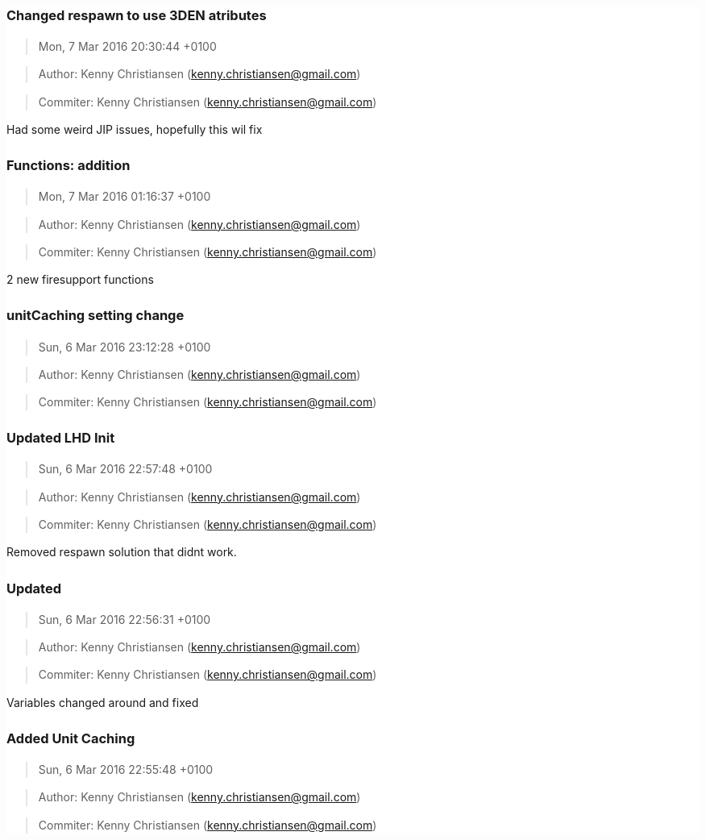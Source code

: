 
### Changed respawn to use 3DEN atributes
>Mon, 7 Mar 2016 20:30:44 +0100

>Author: Kenny Christiansen (kenny.christiansen@gmail.com)

>Commiter: Kenny Christiansen (kenny.christiansen@gmail.com)

Had some weird JIP issues, hopefully this wil fix



### Functions: addition
>Mon, 7 Mar 2016 01:16:37 +0100

>Author: Kenny Christiansen (kenny.christiansen@gmail.com)

>Commiter: Kenny Christiansen (kenny.christiansen@gmail.com)

2 new firesupport functions



### unitCaching setting change
>Sun, 6 Mar 2016 23:12:28 +0100

>Author: Kenny Christiansen (kenny.christiansen@gmail.com)

>Commiter: Kenny Christiansen (kenny.christiansen@gmail.com)




### Updated LHD Init
>Sun, 6 Mar 2016 22:57:48 +0100

>Author: Kenny Christiansen (kenny.christiansen@gmail.com)

>Commiter: Kenny Christiansen (kenny.christiansen@gmail.com)

Removed respawn solution that didnt work.



### Updated
>Sun, 6 Mar 2016 22:56:31 +0100

>Author: Kenny Christiansen (kenny.christiansen@gmail.com)

>Commiter: Kenny Christiansen (kenny.christiansen@gmail.com)

Variables changed around and fixed



### Added Unit Caching
>Sun, 6 Mar 2016 22:55:48 +0100

>Author: Kenny Christiansen (kenny.christiansen@gmail.com)

>Commiter: Kenny Christiansen (kenny.christiansen@gmail.com)
